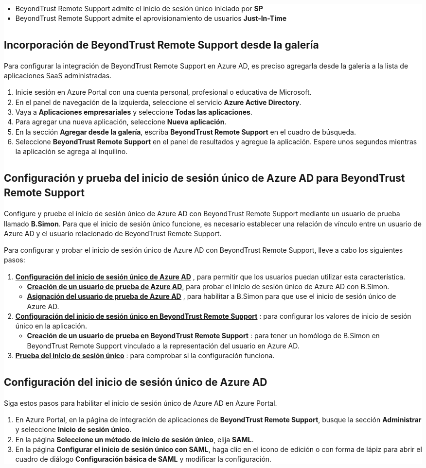* BeyondTrust Remote Support admite el inicio de sesión único iniciado por **SP**
* BeyondTrust Remote Support admite el aprovisionamiento de usuarios **Just-In-Time**

## <a name="adding-beyondtrust-remote-support-from-the-gallery"></a>Incorporación de BeyondTrust Remote Support desde la galería

Para configurar la integración de BeyondTrust Remote Support en Azure AD, es preciso agregarla desde la galería a la lista de aplicaciones SaaS administradas.

1. Inicie sesión en Azure Portal con una cuenta personal, profesional o educativa de Microsoft.
1. En el panel de navegación de la izquierda, seleccione el servicio **Azure Active Directory**.
1. Vaya a **Aplicaciones empresariales** y seleccione **Todas las aplicaciones**.
1. Para agregar una nueva aplicación, seleccione **Nueva aplicación**.
1. En la sección **Agregar desde la galería**, escriba **BeyondTrust Remote Support** en el cuadro de búsqueda.
1. Seleccione **BeyondTrust Remote Support** en el panel de resultados y agregue la aplicación. Espere unos segundos mientras la aplicación se agrega al inquilino.

## <a name="configure-and-test-azure-ad-sso-for-beyondtrust-remote-support"></a>Configuración y prueba del inicio de sesión único de Azure AD para BeyondTrust Remote Support

Configure y pruebe el inicio de sesión único de Azure AD con BeyondTrust Remote Support mediante un usuario de prueba llamado **B.Simon**. Para que el inicio de sesión único funcione, es necesario establecer una relación de vínculo entre un usuario de Azure AD y el usuario relacionado de BeyondTrust Remote Support.

Para configurar y probar el inicio de sesión único de Azure AD con BeyondTrust Remote Support, lleve a cabo los siguientes pasos:

1. **[Configuración del inicio de sesión único de Azure AD](#configure-azure-ad-sso)** , para permitir que los usuarios puedan utilizar esta característica.
    * **[Creación de un usuario de prueba de Azure AD](#create-an-azure-ad-test-user)**, para probar el inicio de sesión único de Azure AD con B.Simon.
    * **[Asignación del usuario de prueba de Azure AD](#assign-the-azure-ad-test-user)** , para habilitar a B.Simon para que use el inicio de sesión único de Azure AD.
1. **[Configuración del inicio de sesión único en BeyondTrust Remote Support](#configure-beyondtrust-remote-support-sso)** : para configurar los valores de inicio de sesión único en la aplicación.
    * **[Creación de un usuario de prueba en BeyondTrust Remote Support](#create-beyondtrust-remote-support-test-user)** : para tener un homólogo de B.Simon en BeyondTrust Remote Support vinculado a la representación del usuario en Azure AD.
1. **[Prueba del inicio de sesión único](#test-sso)** : para comprobar si la configuración funciona.

## <a name="configure-azure-ad-sso"></a>Configuración del inicio de sesión único de Azure AD

Siga estos pasos para habilitar el inicio de sesión único de Azure AD en Azure Portal.

1. En Azure Portal, en la página de integración de aplicaciones de **BeyondTrust Remote Support**, busque la sección **Administrar** y seleccione **Inicio de sesión único**.
1. En la página **Seleccione un método de inicio de sesión único**, elija **SAML**.
1. En la página **Configurar el inicio de sesión único con SAML**, haga clic en el icono de edición o con forma de lápiz para abrir el cuadro de diálogo **Configuración básica de SAML** y modificar la configuración.
